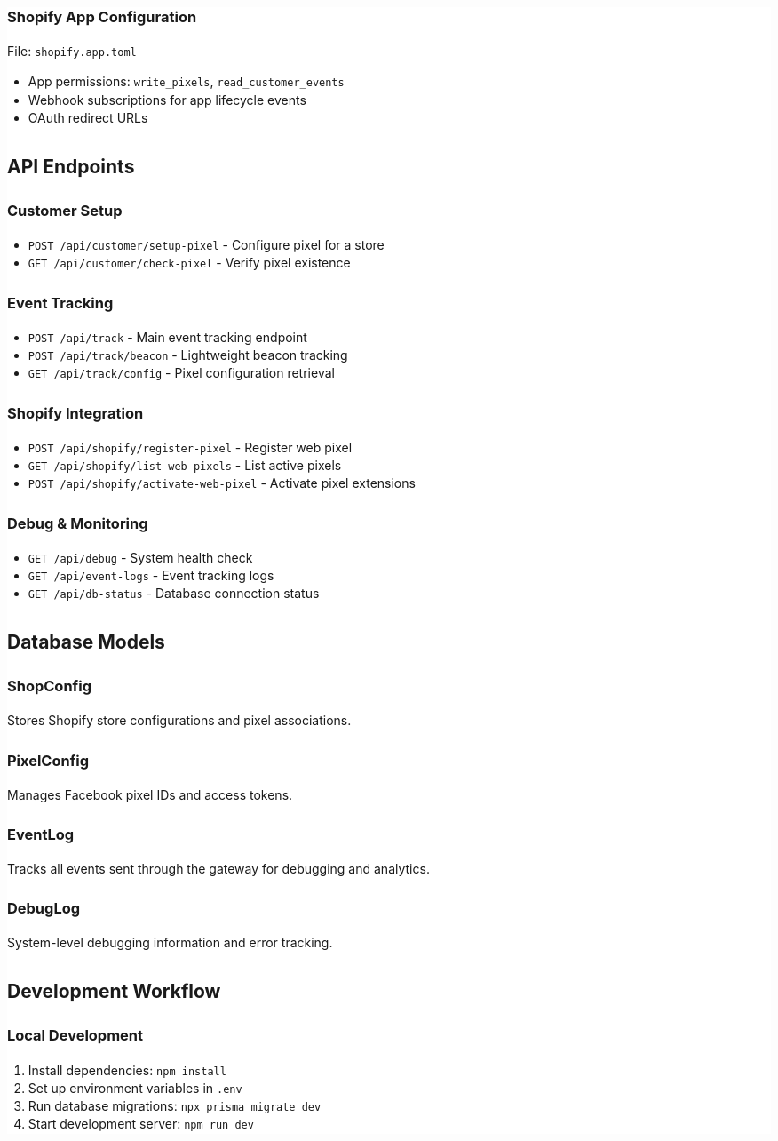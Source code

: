 ### Shopify App Configuration
File: `shopify.app.toml`
- App permissions: `write_pixels`, `read_customer_events`
- Webhook subscriptions for app lifecycle events
- OAuth redirect URLs

## API Endpoints

### Customer Setup
- `POST /api/customer/setup-pixel` - Configure pixel for a store
- `GET /api/customer/check-pixel` - Verify pixel existence

### Event Tracking
- `POST /api/track` - Main event tracking endpoint
- `POST /api/track/beacon` - Lightweight beacon tracking
- `GET /api/track/config` - Pixel configuration retrieval

### Shopify Integration
- `POST /api/shopify/register-pixel` - Register web pixel
- `GET /api/shopify/list-web-pixels` - List active pixels
- `POST /api/shopify/activate-web-pixel` - Activate pixel extensions

### Debug & Monitoring
- `GET /api/debug` - System health check
- `GET /api/event-logs` - Event tracking logs
- `GET /api/db-status` - Database connection status

## Database Models

### ShopConfig
Stores Shopify store configurations and pixel associations.

### PixelConfig
Manages Facebook pixel IDs and access tokens.

### EventLog
Tracks all events sent through the gateway for debugging and analytics.

### DebugLog
System-level debugging information and error tracking.

## Development Workflow

### Local Development
1. Install dependencies: `npm install`
2. Set up environment variables in `.env`
3. Run database migrations: `npx prisma migrate dev`
4. Start development server: `npm run dev`
